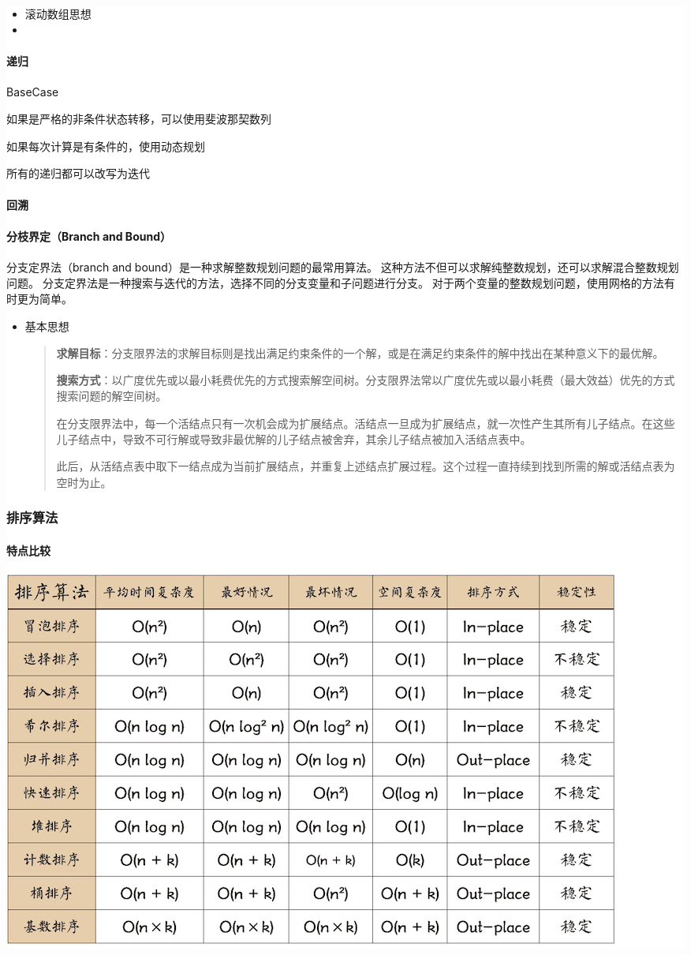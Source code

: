 - 滚动数组思想
- 

#### 递归

BaseCase

如果是严格的非条件状态转移，可以使用斐波那契数列

如果每次计算是有条件的，使用动态规划

所有的递归都可以改写为迭代

#### 回溯

#### 分枝界定（Branch and Bound）

分支定界法（branch and bound）是一种求解整数规划问题的最常用算法。 这种方法不但可以求解纯整数规划，还可以求解混合整数规划问题。 分支定界法是一种搜索与迭代的方法，选择不同的分支变量和子问题进行分支。 对于两个变量的整数规划问题，使用网格的方法有时更为简单。

- 基本思想

  > **求解目标**：分支限界法的求解目标则是找出满足约束条件的一个解，或是在满足约束条件的解中找出在某种意义下的最优解。
  >
  > **搜索方式**：以广度优先或以最小耗费优先的方式搜索解空间树。分支限界法常以广度优先或以最小耗费（最大效益）优先的方式搜索问题的解空间树。
  >
  > 在分支限界法中，每一个活结点只有一次机会成为扩展结点。活结点一旦成为扩展结点，就一次性产生其所有儿子结点。在这些儿子结点中，导致不可行解或导致非最优解的儿子结点被舍弃，其余儿子结点被加入活结点表中。
  >
  > 此后，从活结点表中取下一结点成为当前扩展结点，并重复上述结点扩展过程。这个过程一直持续到找到所需的解或活结点表为空时为止。

### 排序算法

#### 特点比较

![img](images/sort.jpg)
